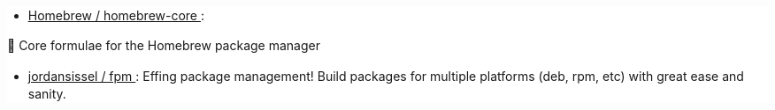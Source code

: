 * [
        Homebrew / homebrew-core
](https://github.com/Homebrew/homebrew-core): 
        
🍻 Core formulae for the Homebrew package manager
      
* [
        jordansissel / fpm
](https://github.com/jordansissel/fpm): 
        Effing package management! Build packages for multiple platforms (deb, rpm, etc) with great ease and sanity.
      
